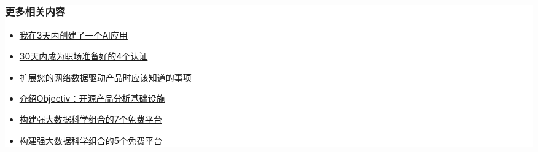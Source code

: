 ### 更多相关内容

+   [我在3天内创建了一个AI应用](https://www.kdnuggets.com/2023/08/created-ai-app-3-days.html)

+   [30天内成为职场准备好的4个认证](https://www.kdnuggets.com/4-certifications-to-become-job-ready-in-30-days)

+   [扩展您的网络数据驱动产品时应该知道的事项](https://www.kdnuggets.com/2023/08/things-know-scaling-web-datadriven-product.html)

+   [介绍Objectiv：开源产品分析基础设施](https://www.kdnuggets.com/2022/06/objectiv-introducing-objectiv-opensource-product-analytics-infrastructure.html)

+   [构建强大数据科学组合的7个免费平台](https://www.kdnuggets.com/2022/10/7-free-platforms-building-strong-data-science-portfolio.html)

+   [构建强大数据科学组合的5个免费平台](https://www.kdnuggets.com/5-free-platforms-for-building-a-strong-data-science-portfolio)
